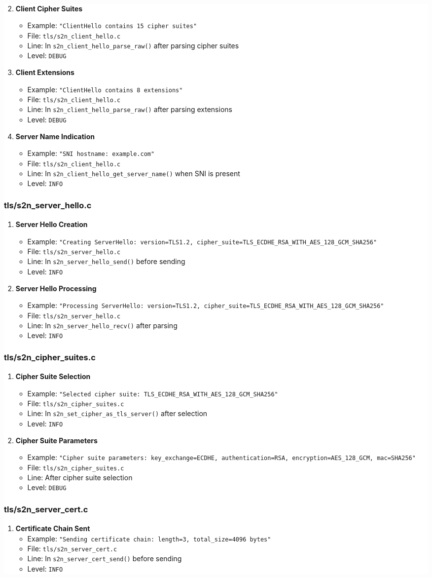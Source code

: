 2. **Client Cipher Suites**
   - Example: `"ClientHello contains 15 cipher suites"`
   - File: `tls/s2n_client_hello.c`
   - Line: In `s2n_client_hello_parse_raw()` after parsing cipher suites
   - Level: `DEBUG`

3. **Client Extensions**
   - Example: `"ClientHello contains 8 extensions"`
   - File: `tls/s2n_client_hello.c`
   - Line: In `s2n_client_hello_parse_raw()` after parsing extensions
   - Level: `DEBUG`

4. **Server Name Indication**
   - Example: `"SNI hostname: example.com"`
   - File: `tls/s2n_client_hello.c`
   - Line: In `s2n_client_hello_get_server_name()` when SNI is present
   - Level: `INFO`

### tls/s2n_server_hello.c

1. **Server Hello Creation**
   - Example: `"Creating ServerHello: version=TLS1.2, cipher_suite=TLS_ECDHE_RSA_WITH_AES_128_GCM_SHA256"`
   - File: `tls/s2n_server_hello.c`
   - Line: In `s2n_server_hello_send()` before sending
   - Level: `INFO`

2. **Server Hello Processing**
   - Example: `"Processing ServerHello: version=TLS1.2, cipher_suite=TLS_ECDHE_RSA_WITH_AES_128_GCM_SHA256"`
   - File: `tls/s2n_server_hello.c`
   - Line: In `s2n_server_hello_recv()` after parsing
   - Level: `INFO`

### tls/s2n_cipher_suites.c

1. **Cipher Suite Selection**
   - Example: `"Selected cipher suite: TLS_ECDHE_RSA_WITH_AES_128_GCM_SHA256"`
   - File: `tls/s2n_cipher_suites.c`
   - Line: In `s2n_set_cipher_as_tls_server()` after selection
   - Level: `INFO`

2. **Cipher Suite Parameters**
   - Example: `"Cipher suite parameters: key_exchange=ECDHE, authentication=RSA, encryption=AES_128_GCM, mac=SHA256"`
   - File: `tls/s2n_cipher_suites.c`
   - Line: After cipher suite selection
   - Level: `DEBUG`

### tls/s2n_server_cert.c

1. **Certificate Chain Sent**
   - Example: `"Sending certificate chain: length=3, total_size=4096 bytes"`
   - File: `tls/s2n_server_cert.c`
   - Line: In `s2n_server_cert_send()` before sending
   - Level: `INFO`
